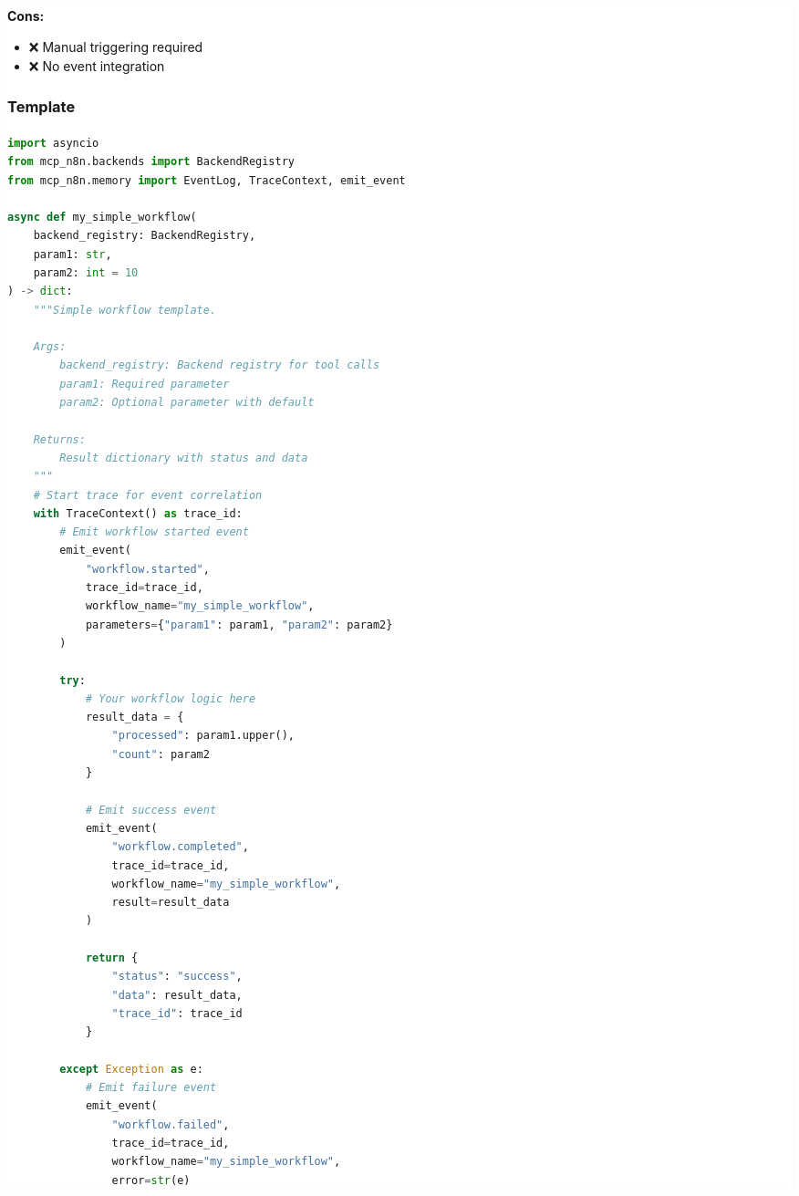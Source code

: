 **Cons:**
- ❌ Manual triggering required
- ❌ No event integration

### Template

```python
import asyncio
from mcp_n8n.backends import BackendRegistry
from mcp_n8n.memory import EventLog, TraceContext, emit_event

async def my_simple_workflow(
    backend_registry: BackendRegistry,
    param1: str,
    param2: int = 10
) -> dict:
    """Simple workflow template.

    Args:
        backend_registry: Backend registry for tool calls
        param1: Required parameter
        param2: Optional parameter with default

    Returns:
        Result dictionary with status and data
    """
    # Start trace for event correlation
    with TraceContext() as trace_id:
        # Emit workflow started event
        emit_event(
            "workflow.started",
            trace_id=trace_id,
            workflow_name="my_simple_workflow",
            parameters={"param1": param1, "param2": param2}
        )

        try:
            # Your workflow logic here
            result_data = {
                "processed": param1.upper(),
                "count": param2
            }

            # Emit success event
            emit_event(
                "workflow.completed",
                trace_id=trace_id,
                workflow_name="my_simple_workflow",
                result=result_data
            )

            return {
                "status": "success",
                "data": result_data,
                "trace_id": trace_id
            }

        except Exception as e:
            # Emit failure event
            emit_event(
                "workflow.failed",
                trace_id=trace_id,
                workflow_name="my_simple_workflow",
                error=str(e)
```